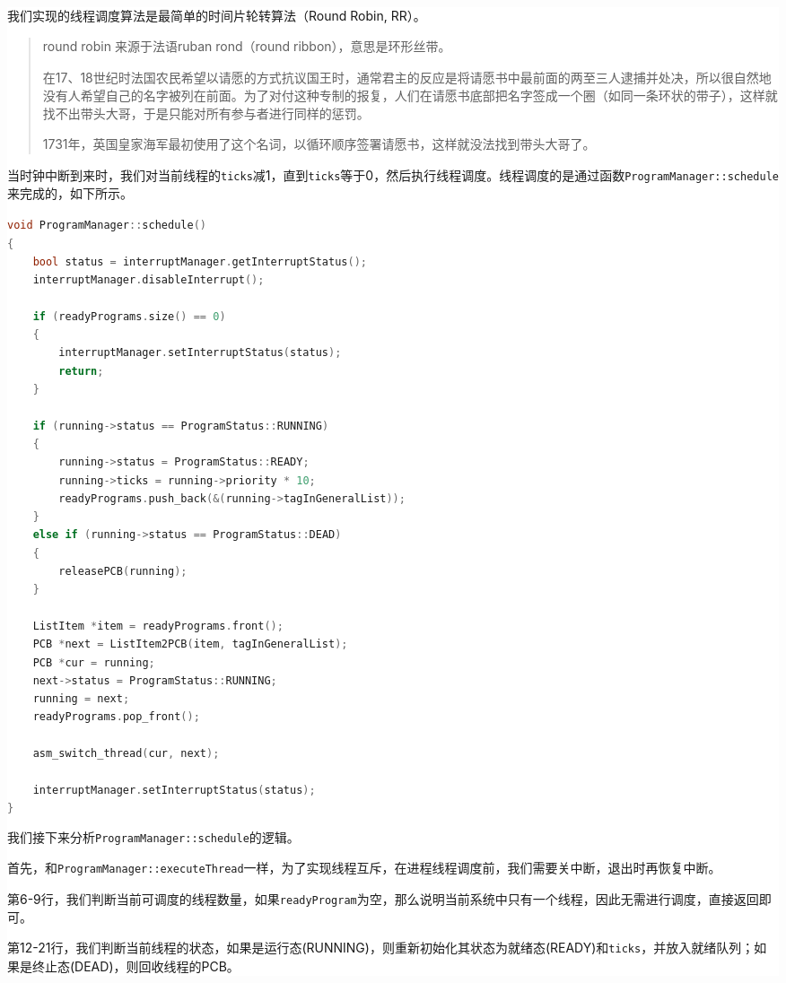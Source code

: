 我们实现的线程调度算法是最简单的时间片轮转算法（Round Robin, RR）。

> round robin 来源于法语ruban rond（round ribbon），意思是环形丝带。
> 
> 在17、18世纪时法国农民希望以请愿的方式抗议国王时，通常君主的反应是将请愿书中最前面的两至三人逮捕并处决，所以很自然地没有人希望自己的名字被列在前面。为了对付这种专制的报复，人们在请愿书底部把名字签成一个圈（如同一条环状的带子），这样就找不出带头大哥，于是只能对所有参与者进行同样的惩罚。
> 
> 1731年，英国皇家海军最初使用了这个名词，以循环顺序签署请愿书，这样就没法找到带头大哥了。

当时钟中断到来时，我们对当前线程的`ticks`减1，直到`ticks`等于0，然后执行线程调度。线程调度的是通过函数`ProgramManager::schedule`来完成的，如下所示。

```cpp
void ProgramManager::schedule()
{
    bool status = interruptManager.getInterruptStatus();
    interruptManager.disableInterrupt();

    if (readyPrograms.size() == 0)
    {
        interruptManager.setInterruptStatus(status);
        return;
    }

    if (running->status == ProgramStatus::RUNNING)
    {
        running->status = ProgramStatus::READY;
        running->ticks = running->priority * 10;
        readyPrograms.push_back(&(running->tagInGeneralList));
    }
    else if (running->status == ProgramStatus::DEAD)
    {
        releasePCB(running);
    }

    ListItem *item = readyPrograms.front();
    PCB *next = ListItem2PCB(item, tagInGeneralList);
    PCB *cur = running;
    next->status = ProgramStatus::RUNNING;
    running = next;
    readyPrograms.pop_front();

    asm_switch_thread(cur, next);

    interruptManager.setInterruptStatus(status);
}
```

我们接下来分析`ProgramManager::schedule`的逻辑。

首先，和`ProgramManager::executeThread`一样，为了实现线程互斥，在进程线程调度前，我们需要关中断，退出时再恢复中断。

第6-9行，我们判断当前可调度的线程数量，如果`readyProgram`为空，那么说明当前系统中只有一个线程，因此无需进行调度，直接返回即可。

第12-21行，我们判断当前线程的状态，如果是运行态(RUNNING)，则重新初始化其状态为就绪态(READY)和`ticks`，并放入就绪队列；如果是终止态(DEAD)，则回收线程的PCB。
